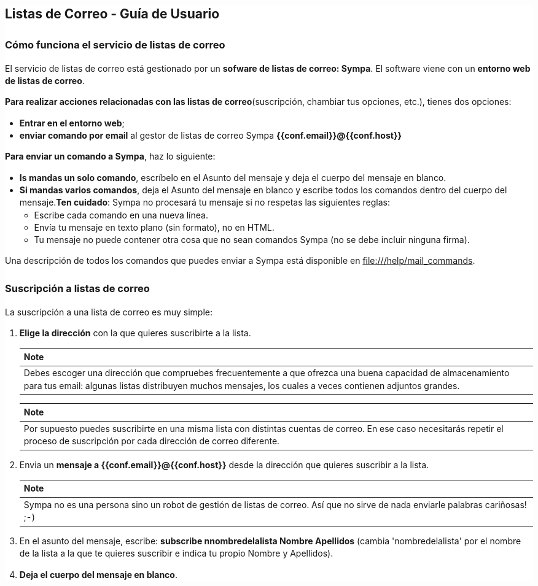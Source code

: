 Listas de Correo - Guía de Usuario
----------------------------------

### <span id="howitworks"></span>Cómo funciona el servicio de listas de correo

El servicio de listas de correo está gestionado por un **sofware de listas de correo: Sympa**. El software viene con un **entorno web de listas de correo**.

**Para realizar acciones relacionadas con las listas de correo**(suscripción, chambiar tus opciones, etc.), tienes dos opciones:

-   **Entrar en el entorno web**;
-   **enviar comando por email** al gestor de listas de correo Sympa **{{conf.email}}@{{conf.host}}**

**Para enviar un comando a Sympa**, haz lo siguiente:

-   **Is mandas un solo comando**, escríbelo en el Asunto del mensaje y deja el cuerpo del mensaje en blanco.
-   **Si mandas varios comandos**, deja el Asunto del mensaje en blanco y escribe todos los comandos dentro del cuerpo del mensaje.**Ten cuidado**: Sympa no procesará tu mensaje si no respetas las siguientes reglas:
    -   Escribe cada comando en una nueva línea.
    -   Envía tu mensaje en texto plano (sin formato), no en HTML.
    -   Tu mensaje no puede contener otra cosa que no sean comandos Sympa (no se debe incluir ninguna firma).

Una descripción de todos los comandos que puedes enviar a Sympa está disponible en [file:///help/mail\_commands](mail_commands.md).

### <span id="subscribe"></span>Suscripción a listas de correo

La suscripción a una lista de correo es muy simple:

1.  **Elige la dirección** con la que quieres suscribirte a la lista.

    | Note |
    |------|
    | Debes escoger una dirección que compruebes frecuentemente a que ofrezca una buena capacidad de almacenamiento para tus email: algunas listas distribuyen muchos mensajes, los cuales a veces contienen adjuntos grandes. |

    | Note |
    |------|
    | Por supuesto puedes suscribirte en una misma lista con distintas cuentas de correo. En ese caso necesitarás repetir el proceso de suscripción por cada dirección de correo diferente. |

2.  Envia un **mensaje a {{conf.email}}@{{conf.host}}** desde la dirección que quieres suscribir a la lista.

    | Note |
    |------|
    | Sympa no es una persona sino un robot de gestión de listas de correo. Así que no sirve de nada enviarle palabras cariñosas! ;-) |

3.  En el asunto del mensaje, escribe: **subscribe nnombredelalista Nombre Apellidos** (cambia 'nombredelalista' por el nombre de la lista a la que te quieres suscribir e indica tu propio Nombre y Apellidos).
4.  **Deja el cuerpo del mensaje en blanco**.
